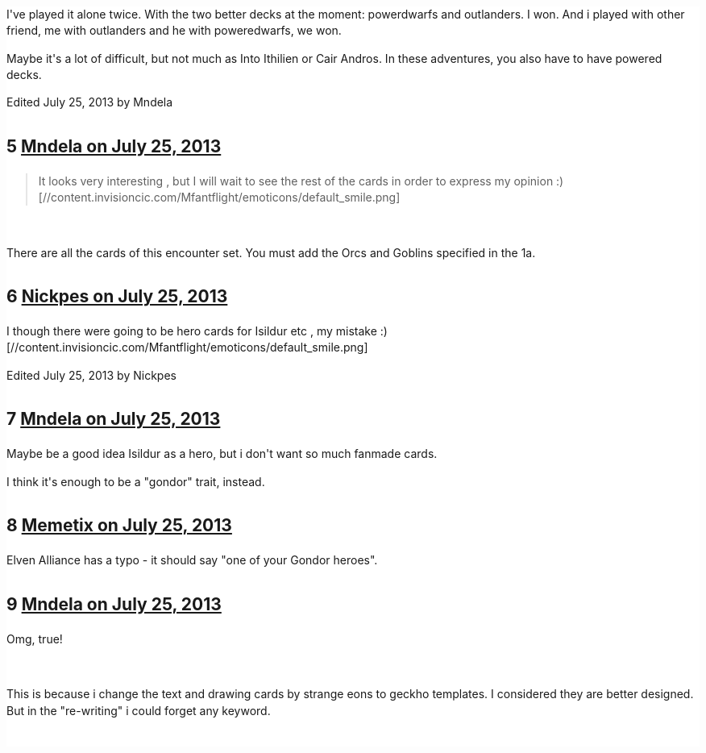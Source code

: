 I've played it alone twice. With the two better decks at the moment: powerdwarfs and outlanders. I won. And i played with other friend, me with outlanders and he with poweredwarfs, we won.

Maybe it's a lot of difficult, but not much as Into Ithilien or Cair Andros. In these adventures, you also have to have powered decks.

Edited July 25, 2013 by Mndela

## 5 [Mndela on July 25, 2013](https://community.fantasyflightgames.com/topic/86963-fanmade-war-of-the-last-alliance-version-official/?do=findComment&comment=821596)

> It looks very interesting , but I will wait to see the rest of the cards in order to express my opinion :) [//content.invisioncic.com/Mfantflight/emoticons/default_smile.png]

 

There are all the cards of this encounter set. You must add the Orcs and Goblins specified in the 1a.

## 6 [Nickpes on July 25, 2013](https://community.fantasyflightgames.com/topic/86963-fanmade-war-of-the-last-alliance-version-official/?do=findComment&comment=821602)

I though there were going to be hero cards for Isildur etc , my mistake :) [//content.invisioncic.com/Mfantflight/emoticons/default_smile.png]

Edited July 25, 2013 by Nickpes

## 7 [Mndela on July 25, 2013](https://community.fantasyflightgames.com/topic/86963-fanmade-war-of-the-last-alliance-version-official/?do=findComment&comment=821700)

Maybe be a good idea Isildur as a hero, but i don't want so much fanmade cards.

I think it's enough to be a "gondor" trait, instead.

## 8 [Memetix on July 25, 2013](https://community.fantasyflightgames.com/topic/86963-fanmade-war-of-the-last-alliance-version-official/?do=findComment&comment=822018)

Elven Alliance has a typo - it should say "one of your Gondor heroes".

## 9 [Mndela on July 25, 2013](https://community.fantasyflightgames.com/topic/86963-fanmade-war-of-the-last-alliance-version-official/?do=findComment&comment=822087)

Omg, true!

 

This is because i change the text and drawing cards by strange eons to geckho templates. I considered they are better designed. But in the "re-writing" i could forget any keyword.

 